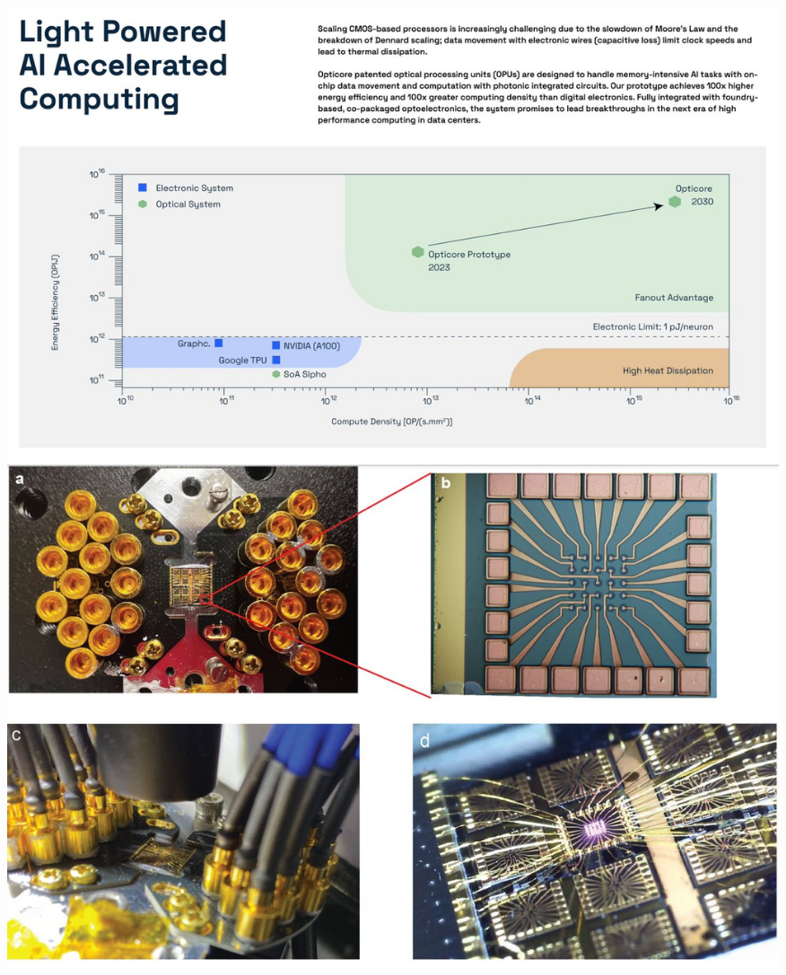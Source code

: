    ![20250418_003638_0.jpg](/assets/images/2025/20241122_20250420/20250418_003638_0.jpg)
   ![20250418_003638_1.jpg](/assets/images/2025/20241122_20250420/20250418_003638_1.jpg)
   